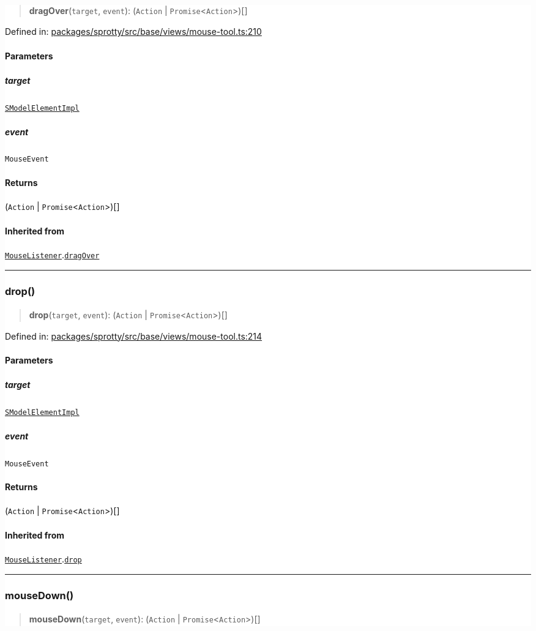> **dragOver**(`target`, `event`): (`Action` \| `Promise`\<`Action`\>)[]

Defined in: [packages/sprotty/src/base/views/mouse-tool.ts:210](https://github.com/eclipse-sprotty/sprotty/blob/f9b2433481cc27a1ac0c92d525a92039ae7f6c76/packages/sprotty/src/base/views/mouse-tool.ts#L210)

#### Parameters

##### target

[`SModelElementImpl`](../Class.SModelElementImpl)

##### event

`MouseEvent`

#### Returns

(`Action` \| `Promise`\<`Action`\>)[]

#### Inherited from

[`MouseListener`](../Class.MouseListener).[`dragOver`](../Class.MouseListener.md#dragover)

***

### drop()

> **drop**(`target`, `event`): (`Action` \| `Promise`\<`Action`\>)[]

Defined in: [packages/sprotty/src/base/views/mouse-tool.ts:214](https://github.com/eclipse-sprotty/sprotty/blob/f9b2433481cc27a1ac0c92d525a92039ae7f6c76/packages/sprotty/src/base/views/mouse-tool.ts#L214)

#### Parameters

##### target

[`SModelElementImpl`](../Class.SModelElementImpl)

##### event

`MouseEvent`

#### Returns

(`Action` \| `Promise`\<`Action`\>)[]

#### Inherited from

[`MouseListener`](../Class.MouseListener).[`drop`](../Class.MouseListener.md#drop)

***

### mouseDown()

> **mouseDown**(`target`, `event`): (`Action` \| `Promise`\<`Action`\>)[]
